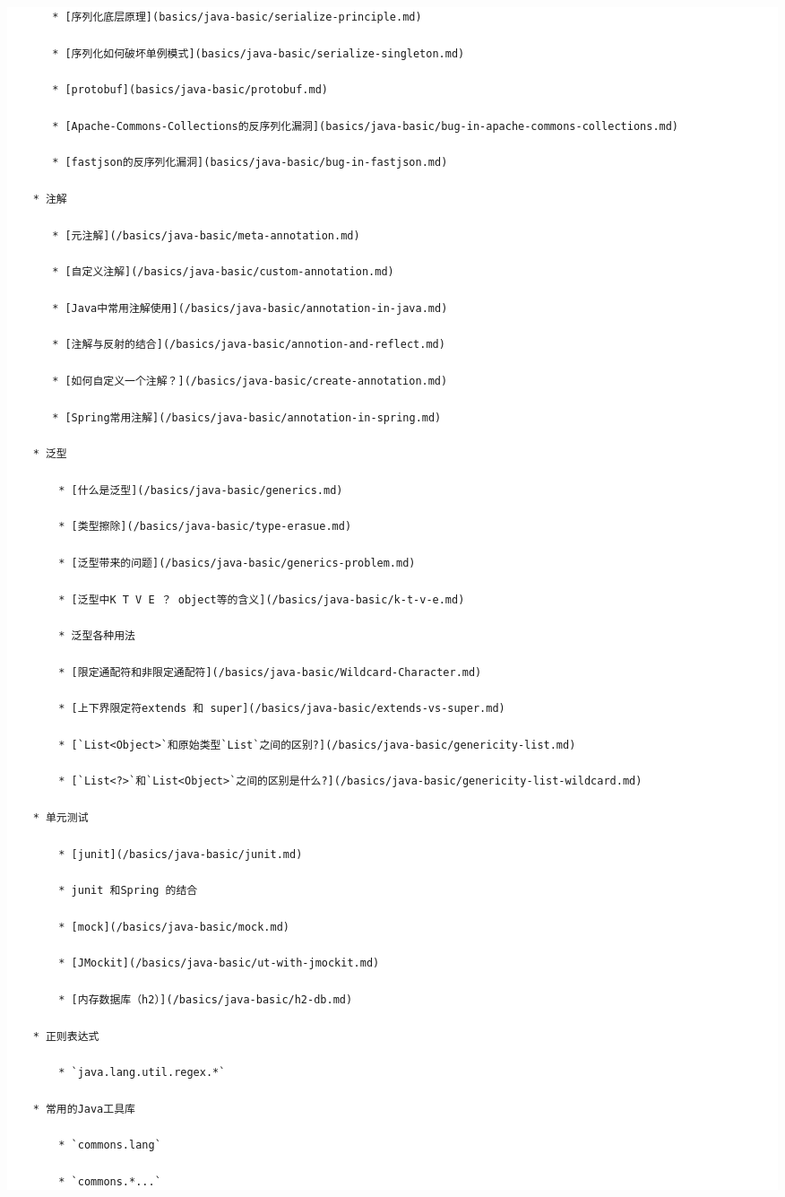            * [序列化底层原理](basics/java-basic/serialize-principle.md)
           
           * [序列化如何破坏单例模式](basics/java-basic/serialize-singleton.md)
           
           * [protobuf](basics/java-basic/protobuf.md)
           
           * [Apache-Commons-Collections的反序列化漏洞](basics/java-basic/bug-in-apache-commons-collections.md)
           
           * [fastjson的反序列化漏洞](basics/java-basic/bug-in-fastjson.md)
           
        * 注解
           
           * [元注解](/basics/java-basic/meta-annotation.md)
           
           * [自定义注解](/basics/java-basic/custom-annotation.md)
           
           * [Java中常用注解使用](/basics/java-basic/annotation-in-java.md)
           
           * [注解与反射的结合](/basics/java-basic/annotion-and-reflect.md)
           
           * [如何自定义一个注解？](/basics/java-basic/create-annotation.md)
           
           * [Spring常用注解](/basics/java-basic/annotation-in-spring.md)
            
        * 泛型
            
            * [什么是泛型](/basics/java-basic/generics.md)
            
            * [类型擦除](/basics/java-basic/type-erasue.md)
            
            * [泛型带来的问题](/basics/java-basic/generics-problem.md)
            
            * [泛型中K T V E ？ object等的含义](/basics/java-basic/k-t-v-e.md)
            
            * 泛型各种用法
            
            * [限定通配符和非限定通配符](/basics/java-basic/Wildcard-Character.md)
            
            * [上下界限定符extends 和 super](/basics/java-basic/extends-vs-super.md)
            
            * [`List<Object>`和原始类型`List`之间的区别?](/basics/java-basic/genericity-list.md)
            
            * [`List<?>`和`List<Object>`之间的区别是什么?](/basics/java-basic/genericity-list-wildcard.md)
            
        * 单元测试
            
            * [junit](/basics/java-basic/junit.md)
            
            * junit 和Spring 的结合
            
            * [mock](/basics/java-basic/mock.md)
            
            * [JMockit](/basics/java-basic/ut-with-jmockit.md)
            
            * [内存数据库（h2）](/basics/java-basic/h2-db.md)
            
        * 正则表达式
            
            * `java.lang.util.regex.*`
            
        * 常用的Java工具库
            
            * `commons.lang`
            
            * `commons.*...` 
            